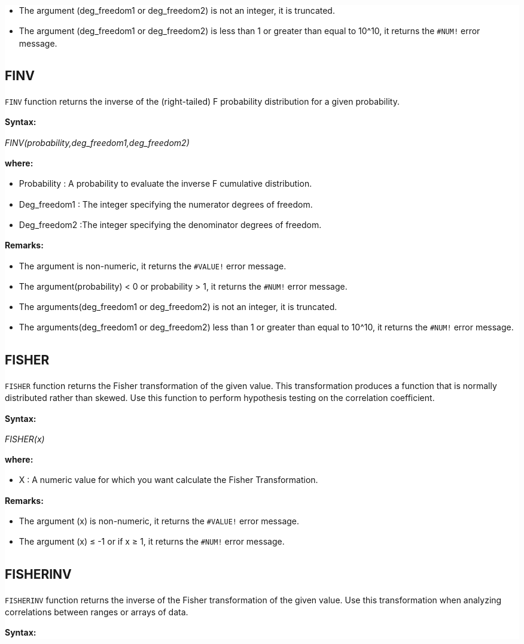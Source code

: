 * The argument (deg_freedom1 or deg_freedom2) is not an integer, it is truncated.

* The argument (deg_freedom1 or deg_freedom2) is less than 1 or  greater than equal to 10^10, it returns the `#NUM!` error message.

## FINV   

`FINV` function returns the inverse of the (right-tailed) F probability distribution for a given probability.

**Syntax:**

_FINV(probability,deg_freedom1,deg_freedom2)_ 

**where:**

* Probability   : A probability  to evaluate the inverse F cumulative distribution.

* Deg_freedom1 : The integer specifying the numerator degrees of freedom.

* Deg_freedom2 :The integer specifying the denominator degrees of freedom.

**Remarks:**

* The argument is non-numeric, it returns the `#VALUE!` error message.

* The argument(probability) < 0 or probability > 1, it returns the `#NUM!` error message.

* The arguments(deg_freedom1 or deg_freedom2) is not an integer, it is truncated.

* The arguments(deg_freedom1 or deg_freedom2) less than 1 or  greater than equal to 10^10, it returns the `#NUM!` error message.


## FISHER    

`FISHER` function returns the Fisher transformation of the given value. This transformation produces a function that is normally distributed rather than skewed. Use this function to perform hypothesis testing on the correlation coefficient.

**Syntax:**

_FISHER(x)_ 

**where:**

* X   : A numeric value for which you want calculate the Fisher Transformation.

**Remarks:**

* The argument (x) is non-numeric, it returns the `#VALUE!` error message.

* The argument (x) ≤ -1 or if x ≥ 1, it returns the `#NUM!` error message.

## FISHERINV     

`FISHERINV` function returns the inverse of the Fisher transformation of the given value. Use this transformation when analyzing correlations between ranges or arrays of data.

**Syntax:**
